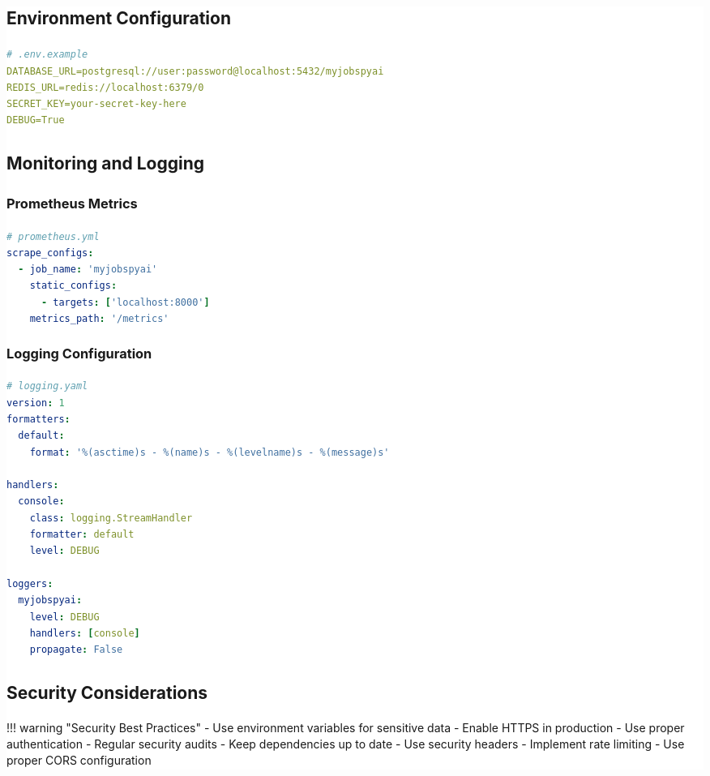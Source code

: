 ## Environment Configuration

```yaml
# .env.example
DATABASE_URL=postgresql://user:password@localhost:5432/myjobspyai
REDIS_URL=redis://localhost:6379/0
SECRET_KEY=your-secret-key-here
DEBUG=True
```

## Monitoring and Logging

### Prometheus Metrics

```yaml
# prometheus.yml
scrape_configs:
  - job_name: 'myjobspyai'
    static_configs:
      - targets: ['localhost:8000']
    metrics_path: '/metrics'
```

### Logging Configuration

```yaml
# logging.yaml
version: 1
formatters:
  default:
    format: '%(asctime)s - %(name)s - %(levelname)s - %(message)s'

handlers:
  console:
    class: logging.StreamHandler
    formatter: default
    level: DEBUG

loggers:
  myjobspyai:
    level: DEBUG
    handlers: [console]
    propagate: False
```

## Security Considerations

!!! warning "Security Best Practices"
    - Use environment variables for sensitive data
    - Enable HTTPS in production
    - Use proper authentication
    - Regular security audits
    - Keep dependencies up to date
    - Use security headers
    - Implement rate limiting
    - Use proper CORS configuration
